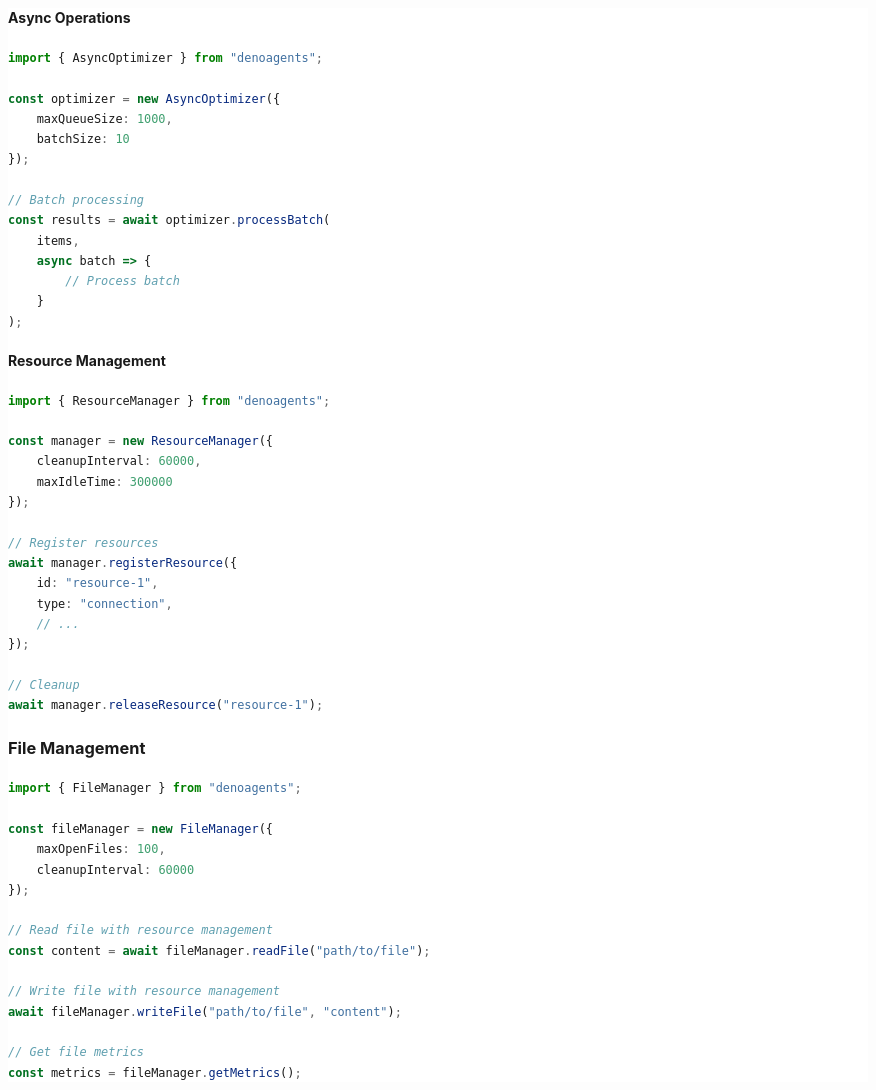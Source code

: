 #### Async Operations
```typescript
import { AsyncOptimizer } from "denoagents";

const optimizer = new AsyncOptimizer({
    maxQueueSize: 1000,
    batchSize: 10
});

// Batch processing
const results = await optimizer.processBatch(
    items,
    async batch => {
        // Process batch
    }
);
```

#### Resource Management
```typescript
import { ResourceManager } from "denoagents";

const manager = new ResourceManager({
    cleanupInterval: 60000,
    maxIdleTime: 300000
});

// Register resources
await manager.registerResource({
    id: "resource-1",
    type: "connection",
    // ...
});

// Cleanup
await manager.releaseResource("resource-1");
```

### File Management
```typescript
import { FileManager } from "denoagents";

const fileManager = new FileManager({
    maxOpenFiles: 100,
    cleanupInterval: 60000
});

// Read file with resource management
const content = await fileManager.readFile("path/to/file");

// Write file with resource management
await fileManager.writeFile("path/to/file", "content");

// Get file metrics
const metrics = fileManager.getMetrics();
```
